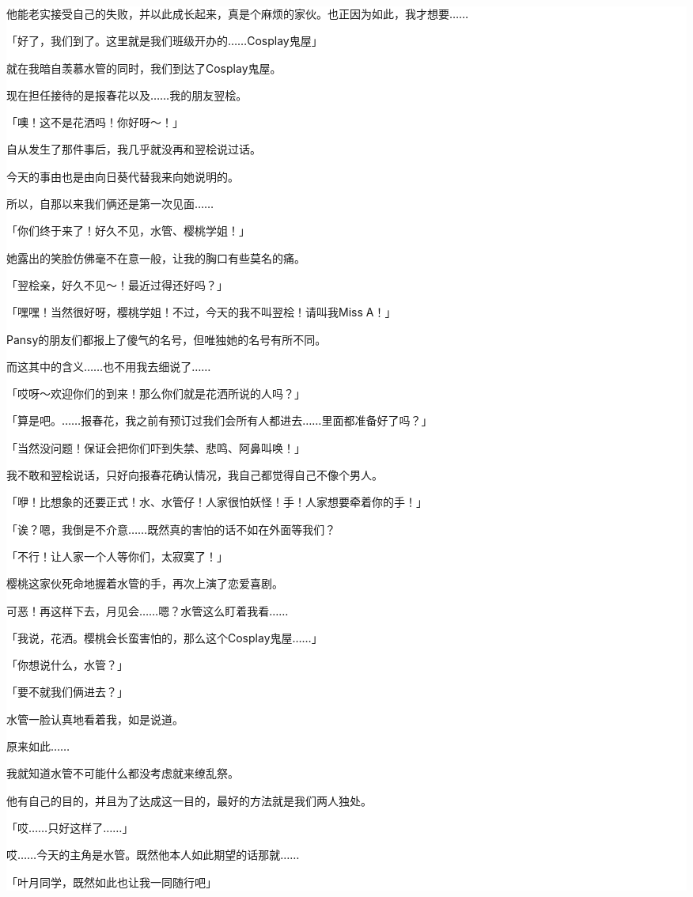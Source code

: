 他能老实接受自己的失败，并以此成长起来，真是个麻烦的家伙。也正因为如此，我才想要……

「好了，我们到了。这里就是我们班级开办的……Cosplay鬼屋」

就在我暗自羡慕水管的同时，我们到达了Cosplay鬼屋。

现在担任接待的是报春花以及……我的朋友翌桧。

「噢！这不是花洒吗！你好呀～！」

自从发生了那件事后，我几乎就没再和翌桧说过话。

今天的事由也是由向日葵代替我来向她说明的。

所以，自那以来我们俩还是第一次见面……

「你们终于来了！好久不见，水管、樱桃学姐！」

她露出的笑脸仿佛毫不在意一般，让我的胸口有些莫名的痛。

「翌桧亲，好久不见～！最近过得还好吗？」

「嘿嘿！当然很好呀，樱桃学姐！不过，今天的我不叫翌桧！请叫我Miss A！」

Pansy的朋友们都报上了傻气的名号，但唯独她的名号有所不同。

而这其中的含义……也不用我去细说了……

「哎呀～欢迎你们的到来！那么你们就是花洒所说的人吗？」

「算是吧。……报春花，我之前有预订过我们会所有人都进去……里面都准备好了吗？」

「当然没问题！保证会把你们吓到失禁、悲鸣、阿鼻叫唤！」

我不敢和翌桧说话，只好向报春花确认情况，我自己都觉得自己不像个男人。

「咿！比想象的还要正式！水、水管仔！人家很怕妖怪！手！人家想要牵着你的手！」

「诶？嗯，我倒是不介意……既然真的害怕的话不如在外面等我们？

「不行！让人家一个人等你们，太寂寞了！」

樱桃这家伙死命地握着水管的手，再次上演了恋爱喜剧。

可恶！再这样下去，月见会……嗯？水管这么盯着我看……

「我说，花洒。樱桃会长蛮害怕的，那么这个Cosplay鬼屋……」

「你想说什么，水管？」

「要不就我们俩进去？」

水管一脸认真地看着我，如是说道。

原来如此……

我就知道水管不可能什么都没考虑就来缭乱祭。

他有自己的目的，并且为了达成这一目的，最好的方法就是我们两人独处。

「哎……只好这样了……」

哎……今天的主角是水管。既然他本人如此期望的话那就……

「叶月同学，既然如此也让我一同随行吧」

